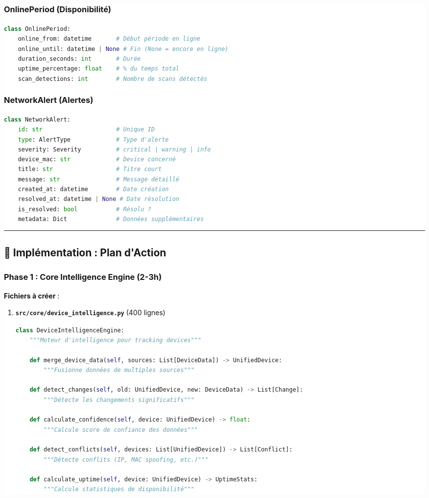 ### OnlinePeriod (Disponibilité)

```python
class OnlinePeriod:
    online_from: datetime       # Début période en ligne
    online_until: datetime | None # Fin (None = encore en ligne)
    duration_seconds: int       # Durée
    uptime_percentage: float    # % du temps total
    scan_detections: int        # Nombre de scans détectés
```

### NetworkAlert (Alertes)

```python
class NetworkAlert:
    id: str                     # Unique ID
    type: AlertType             # Type d'alerte
    severity: Severity          # critical | warning | info
    device_mac: str             # Device concerné
    title: str                  # Titre court
    message: str                # Message détaillé
    created_at: datetime        # Date création
    resolved_at: datetime | None # Date résolution
    is_resolved: bool           # Résolu ?
    metadata: Dict              # Données supplémentaires
```

---

## 🔧 Implémentation : Plan d'Action

### Phase 1 : Core Intelligence Engine (2-3h)

**Fichiers à créer** :

1. **`src/core/device_intelligence.py`** (400 lignes)
   ```python
   class DeviceIntelligenceEngine:
       """Moteur d'intelligence pour tracking devices"""
       
       def merge_device_data(self, sources: List[DeviceData]) -> UnifiedDevice:
           """Fusionne données de multiples sources"""
           
       def detect_changes(self, old: UnifiedDevice, new: DeviceData) -> List[Change]:
           """Détecte les changements significatifs"""
           
       def calculate_confidence(self, device: UnifiedDevice) -> float:
           """Calcule score de confiance des données"""
           
       def detect_conflicts(self, devices: List[UnifiedDevice]) -> List[Conflict]:
           """Détecte conflits (IP, MAC spoofing, etc.)"""
           
       def calculate_uptime(self, device: UnifiedDevice) -> UptimeStats:
           """Calcule statistiques de disponibilité"""
   ```
